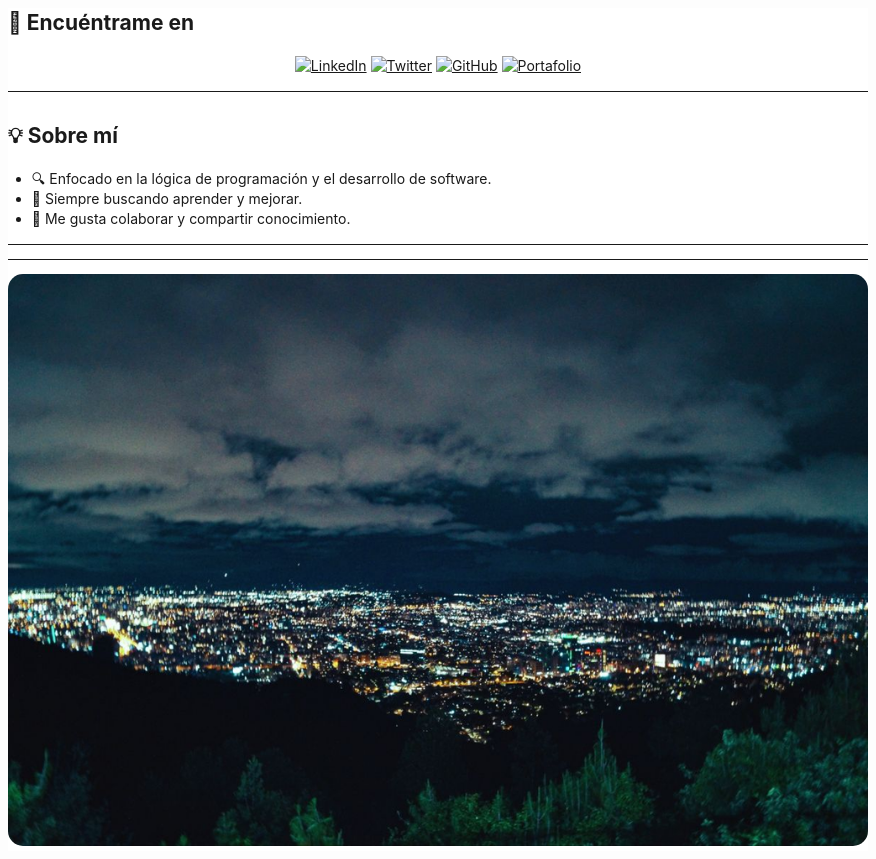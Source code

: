 ## 🔗 Encuéntrame en
<p align="center">
  <a href="#"><img src="https://skillicons.dev/icons?i=linkedin" alt="LinkedIn" width="40"/></a>
  <a href="#"><img src="https://skillicons.dev/icons?i=twitter" alt="Twitter" width="40"/></a>
  <a href="#"><img src="https://skillicons.dev/icons?i=github" alt="GitHub" width="40"/></a>
  <a href="#"><img src="https://skillicons.dev/icons?i=figma" alt="Portafolio" width="40"/></a>
</p>

---

## 💡 Sobre mí
- 🔍 Enfocado en la lógica de programación y el desarrollo de software.  
- 🚀 Siempre buscando aprender y mejorar.  
- 🤝 Me gusta colaborar y compartir conocimiento.  

---
---

<p align="center">
  <img src="./assets/b86005783f84bf239fb0ab5f1cbde0fd.jpg" alt="Footer con estrellas" width="100%" style="border-radius:15px;">
</p>
